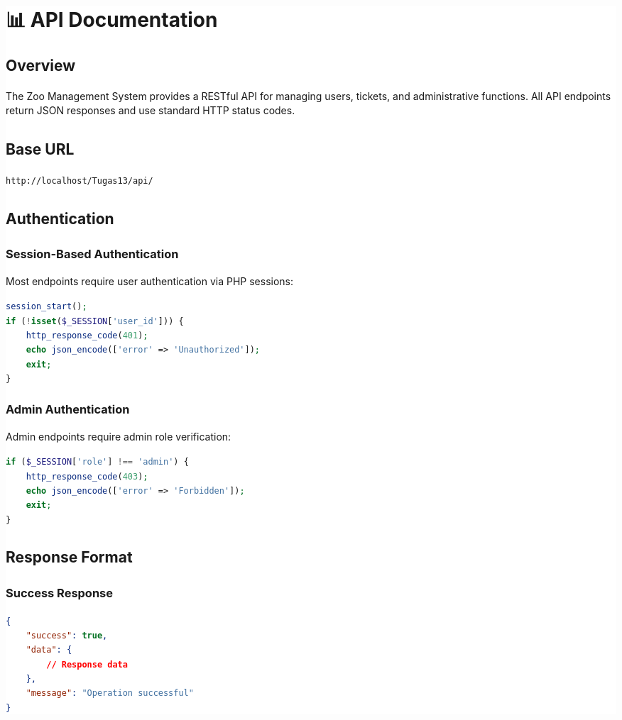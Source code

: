 # 📊 API Documentation

## Overview

The Zoo Management System provides a RESTful API for managing users, tickets, and administrative functions. All API endpoints return JSON responses and use standard HTTP status codes.

## Base URL

```
http://localhost/Tugas13/api/
```

## Authentication

### Session-Based Authentication

Most endpoints require user authentication via PHP sessions:

```php
session_start();
if (!isset($_SESSION['user_id'])) {
    http_response_code(401);
    echo json_encode(['error' => 'Unauthorized']);
    exit;
}
```

### Admin Authentication

Admin endpoints require admin role verification:

```php
if ($_SESSION['role'] !== 'admin') {
    http_response_code(403);
    echo json_encode(['error' => 'Forbidden']);
    exit;
}
```

## Response Format

### Success Response

```json
{
    "success": true,
    "data": {
        // Response data
    },
    "message": "Operation successful"
}
```
